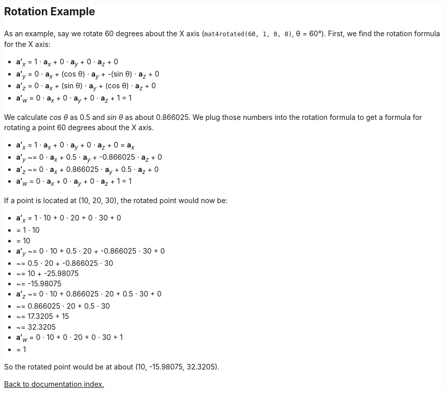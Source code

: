 <a id=Rotation_Example></a>
## Rotation Example

As an example, say we rotate 60 degrees about the X axis (`mat4rotated(60, 1, 0, 0)`,
&theta; = 60&deg;).  First, we find the rotation formula for the X axis:

* **a&prime;**<sub>_x_</sub> = 1 &#x22c5; **a**<sub>_x_</sub> + 0 &#x22c5; **a**<sub>_y_</sub> + 0 &#x22c5; **a**<sub>_z_</sub> + 0
* **a&prime;**<sub>_y_</sub> = 0 &#x22c5; **a**<sub>_x_</sub> + (cos &theta;) &#x22c5; **a**<sub>_y_</sub> + -(sin &theta;) &#x22c5; **a**<sub>_z_</sub> + 0
* **a&prime;**<sub>_z_</sub> = 0 &#x22c5; **a**<sub>_x_</sub> + (sin &theta;) &#x22c5; **a**<sub>_y_</sub> + (cos &theta;) &#x22c5; **a**<sub>_z_</sub> + 0
* **a&prime;**<sub>_w_</sub> = 0 &#x22c5; **a**<sub>_x_</sub> + 0 &#x22c5; **a**<sub>_y_</sub> + 0 &#x22c5; **a**<sub>_z_</sub> + 1 = 1

We calculate <i>cos &theta;</i> as 0.5 and <i>sin &theta;</i> as about 0.866025.
We plug those numbers into the rotation formula to get a formula for rotating a
point 60 degrees about the X axis.

* **a&prime;**<sub>_x_</sub> = 1 &#x22c5; **a**<sub>_x_</sub> + 0 &#x22c5; **a**<sub>_y_</sub> + 0 &#x22c5; **a**<sub>_z_</sub> + 0 = **a**<sub>_x_</sub>
* **a&prime;**<sub>_y_</sub> ~= 0 &#x22c5; **a**<sub>_x_</sub> + 0.5 &#x22c5; **a**<sub>_y_</sub> + -0.866025 &#x22c5; **a**<sub>_z_</sub> + 0
* **a&prime;**<sub>_z_</sub> ~= 0 &#x22c5; **a**<sub>_x_</sub> + 0.866025 &#x22c5; **a**<sub>_y_</sub> + 0.5 &#x22c5; **a**<sub>_z_</sub> + 0
* **a&prime;**<sub>_w_</sub> = 0 &#x22c5; **a**<sub>_x_</sub> + 0 &#x22c5; **a**<sub>_y_</sub> + 0 &#x22c5; **a**<sub>_z_</sub> + 1 = 1

If a point is located at (10, 20, 30), the rotated point would now be:

* **a&prime;**<sub>_x_</sub> = 1 &#x22c5; 10 + 0 &#x22c5; 20 + 0 &#x22c5; 30 + 0
* = 1 &#x22c5; 10
* = 10
* **a&prime;**<sub>_y_</sub> ~= 0 &#x22c5; 10 + 0.5 &#x22c5; 20 + -0.866025 &#x22c5; 30 + 0
* ~= 0.5 &#x22c5; 20 + -0.866025 &#x22c5; 30
* ~= 10 + -25.98075
* ~= -15.98075
* **a&prime;**<sub>_z_</sub> ~= 0 &#x22c5; 10 + 0.866025 &#x22c5; 20 + 0.5 &#x22c5; 30 + 0
* ~= 0.866025 &#x22c5; 20 + 0.5 &#x22c5; 30
* ~= 17.3205 + 15
* ~= 32.3205
* **a&prime;**<sub>_w_</sub> = 0 &#x22c5; 10 + 0 &#x22c5; 20 + 0 &#x22c5; 30 + 1
* = 1

So the rotated point would be at about (10, -15.98075, 32.3205).

[Back to documentation index.](index.md)
